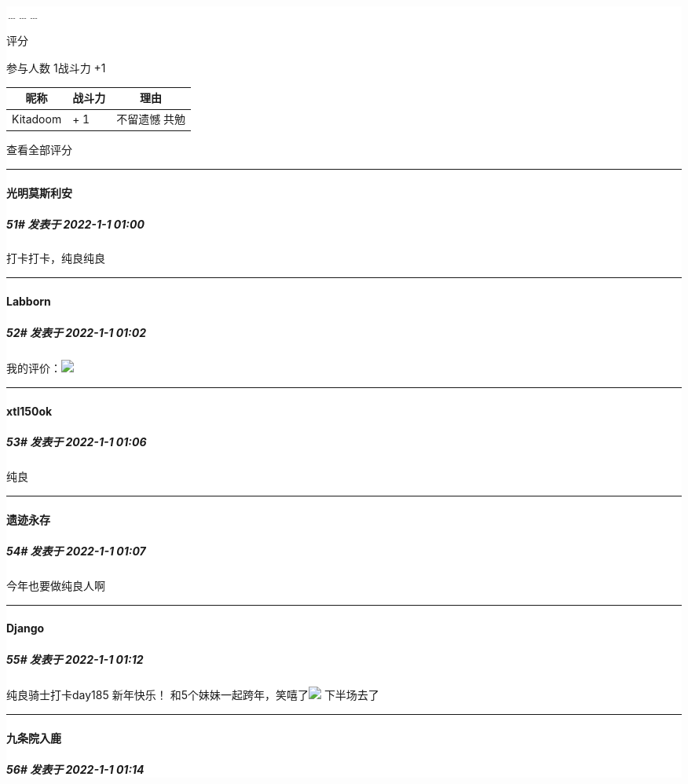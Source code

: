 ﹍﹍﹍

评分

 参与人数 1战斗力 +1

|昵称|战斗力|理由|
|----|---|---|
| Kitadoom| + 1|不留遗憾 共勉|

查看全部评分

*****

####  光明莫斯利安  
##### 51#       发表于 2022-1-1 01:00

打卡打卡，纯良纯良

*****

####  Labborn  
##### 52#       发表于 2022-1-1 01:02

我的评价：<img src="https://p.sda1.dev/3/9c4cb91a9afa558532c3dd4a25600035/IMG_CMP_90612354.jpeg" referrerpolicy="no-referrer">

*****

####  xtl150ok  
##### 53#       发表于 2022-1-1 01:06

纯良

*****

####  遗迹永存  
##### 54#       发表于 2022-1-1 01:07

今年也要做纯良人啊

*****

####  Django  
##### 55#       发表于 2022-1-1 01:12

纯良骑士打卡day185
新年快乐！
和5个妹妹一起跨年，笑嘻了<img src="https://static.saraba1st.com/image/smiley/face2017/075.png" referrerpolicy="no-referrer">
下半场去了

*****

####  九条院入鹿  
##### 56#       发表于 2022-1-1 01:14
